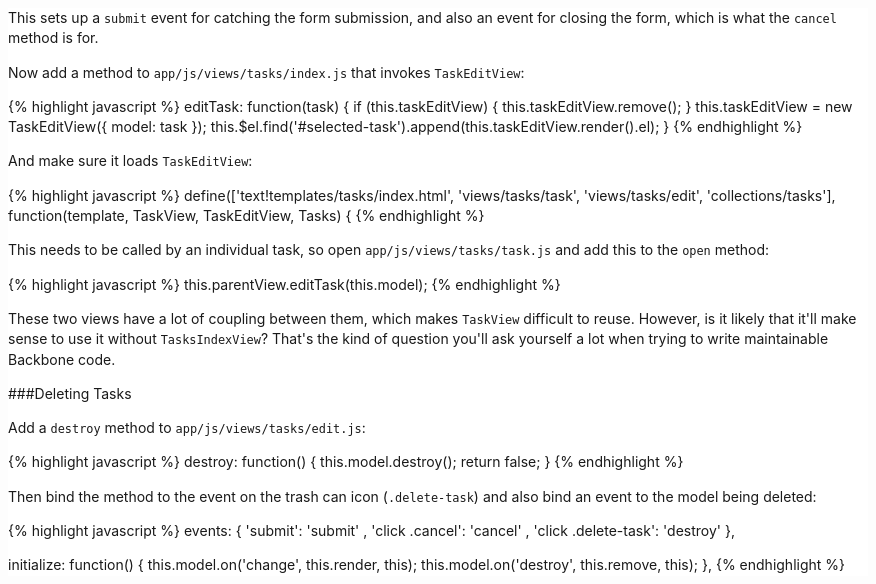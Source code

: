 This sets up a `submit` event for catching the form submission, and also an event for closing the form, which is what the `cancel` method is for.

Now add a method to `app/js/views/tasks/index.js` that invokes `TaskEditView`:

{% highlight javascript %}
editTask: function(task) {
  if (this.taskEditView) {
    this.taskEditView.remove();
  }
  this.taskEditView = new TaskEditView({ model: task });
  this.$el.find('#selected-task').append(this.taskEditView.render().el);
}
{% endhighlight %}

And make sure it loads `TaskEditView`:

{% highlight javascript %}
define(['text!templates/tasks/index.html', 'views/tasks/task', 'views/tasks/edit', 'collections/tasks'], function(template, TaskView, TaskEditView, Tasks) {
{% endhighlight %}

This needs to be called by an individual task, so open `app/js/views/tasks/task.js` and add this to the `open` method:

{% highlight javascript %}
this.parentView.editTask(this.model);
{% endhighlight %}

These two views have a lot of coupling between them, which makes `TaskView` difficult to reuse.  However, is it likely that it'll make sense to use it without `TasksIndexView`?  That's the kind of question you'll ask yourself a lot when trying to write maintainable Backbone code.

###Deleting Tasks

Add a `destroy` method to `app/js/views/tasks/edit.js`:

{% highlight javascript %}
destroy: function() {
  this.model.destroy();
  return false;
}
{% endhighlight %}

Then bind the method to the event on the trash can icon (`.delete-task`) and also bind an event to the model being deleted:

{% highlight javascript %}
events: {
  'submit': 'submit'
, 'click .cancel': 'cancel'
, 'click .delete-task': 'destroy'
},

initialize: function() {
  this.model.on('change', this.render, this);
  this.model.on('destroy', this.remove, this);
},
{% endhighlight %}
